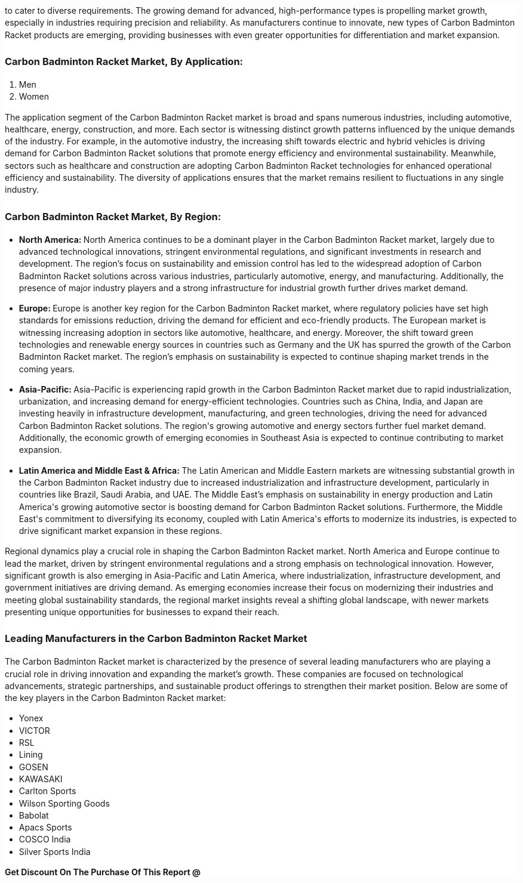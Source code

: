 to cater to diverse requirements. The growing demand for advanced, high-performance types is propelling market growth, especially in industries requiring precision and reliability. As manufacturers continue to innovate, new types of Carbon Badminton Racket products are emerging, providing businesses with even greater opportunities for differentiation and market expansion.</p><h3>Carbon Badminton Racket Market,&nbsp;By Application:</h3><ol><li>Men<li> Women</li></ol><p>The application segment of the Carbon Badminton Racket market is broad and spans numerous industries, including automotive, healthcare, energy, construction, and more. Each sector is witnessing distinct growth patterns influenced by the unique demands of the industry. For example, in the automotive industry, the increasing shift towards electric and hybrid vehicles is driving demand for Carbon Badminton Racket solutions that promote energy efficiency and environmental sustainability. Meanwhile, sectors such as healthcare and construction are adopting Carbon Badminton Racket technologies for enhanced operational efficiency and sustainability. The diversity of applications ensures that the market remains resilient to fluctuations in any single industry.</p><h3>Carbon Badminton Racket Market, By Region:</h3><ul><li><p><strong>North America:&nbsp;</strong>North America continues to be a dominant player in the Carbon Badminton Racket market, largely due to advanced technological innovations, stringent environmental regulations, and significant investments in research and development. The region&rsquo;s focus on sustainability and emission control has led to the widespread adoption of Carbon Badminton Racket solutions across various industries, particularly automotive, energy, and manufacturing. Additionally, the presence of major industry players and a strong infrastructure for industrial growth further drives market demand.</p></li><li><p><strong><strong>Europe:&nbsp;</strong></strong>Europe is another key region for the Carbon Badminton Racket market, where regulatory policies have set high standards for emissions reduction, driving the demand for efficient and eco-friendly products. The European market is witnessing increasing adoption in sectors like automotive, healthcare, and energy. Moreover, the shift toward green technologies and renewable energy sources in countries such as Germany and the UK has spurred the growth of the Carbon Badminton Racket market. The region&rsquo;s emphasis on sustainability is expected to continue shaping market trends in the coming years.</p></li><li><p><strong><strong>Asia-Pacific:&nbsp;</strong></strong>Asia-Pacific is experiencing rapid growth in the Carbon Badminton Racket market due to rapid industrialization, urbanization, and increasing demand for energy-efficient technologies. Countries such as China, India, and Japan are investing heavily in infrastructure development, manufacturing, and green technologies, driving the need for advanced Carbon Badminton Racket solutions. The region's growing automotive and energy sectors further fuel market demand. Additionally, the economic growth of emerging economies in Southeast Asia is expected to continue contributing to market expansion.</p></li><li><p><strong><strong>Latin America and Middle East &amp; Africa:&nbsp;</strong></strong>The Latin American and Middle Eastern markets are witnessing substantial growth in the Carbon Badminton Racket industry due to increased industrialization and infrastructure development, particularly in countries like Brazil, Saudi Arabia, and UAE. The Middle East&rsquo;s emphasis on sustainability in energy production and Latin America's growing automotive sector is boosting demand for Carbon Badminton Racket solutions. Furthermore, the Middle East's commitment to diversifying its economy, coupled with Latin America's efforts to modernize its industries, is expected to drive significant market expansion in these regions.</p></li></ul><p>Regional dynamics play a crucial role in shaping the Carbon Badminton Racket market. North America and Europe continue to lead the market, driven by stringent environmental regulations and a strong emphasis on technological innovation. However, significant growth is also emerging in Asia-Pacific and Latin America, where industrialization, infrastructure development, and government initiatives are driving demand. As emerging economies increase their focus on modernizing their industries and meeting global sustainability standards, the regional market insights reveal a shifting global landscape, with newer markets presenting unique opportunities for businesses to expand their reach.</p><h3><strong>Leading Manufacturers in the Carbon Badminton Racket Market</strong></h3><p>The Carbon Badminton Racket market is characterized by the presence of several leading manufacturers who are playing a crucial role in driving innovation and expanding the market&rsquo;s growth. These companies are focused on technological advancements, strategic partnerships, and sustainable product offerings to strengthen their market position. Below are some of the key players in the Carbon Badminton Racket market:</p></div><div class="article-main__content" data-test-id="publishing-text-block"><ul><li><span class="">Yonex<li> VICTOR<li> RSL<li> Lining<li> GOSEN<li> KAWASAKI<li> Carlton Sports<li> Wilson Sporting Goods<li> Babolat<li> Apacs Sports<li> COSCO India<li> Silver Sports India</span></li></ul></div><div class="article-main__content" data-test-id="publishing-text-block"><p><span class="font-[700]"><strong>Get Discount On The Purchase Of This Report @</strong>